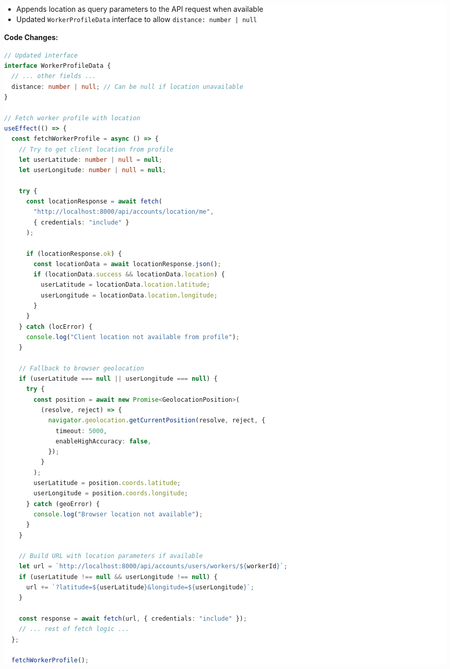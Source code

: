 - Appends location as query parameters to the API request when available
- Updated `WorkerProfileData` interface to allow `distance: number | null`

**Code Changes:**

```typescript
// Updated interface
interface WorkerProfileData {
  // ... other fields ...
  distance: number | null; // Can be null if location unavailable
}

// Fetch worker profile with location
useEffect(() => {
  const fetchWorkerProfile = async () => {
    // Try to get client location from profile
    let userLatitude: number | null = null;
    let userLongitude: number | null = null;

    try {
      const locationResponse = await fetch(
        "http://localhost:8000/api/accounts/location/me",
        { credentials: "include" }
      );

      if (locationResponse.ok) {
        const locationData = await locationResponse.json();
        if (locationData.success && locationData.location) {
          userLatitude = locationData.location.latitude;
          userLongitude = locationData.location.longitude;
        }
      }
    } catch (locError) {
      console.log("Client location not available from profile");
    }

    // Fallback to browser geolocation
    if (userLatitude === null || userLongitude === null) {
      try {
        const position = await new Promise<GeolocationPosition>(
          (resolve, reject) => {
            navigator.geolocation.getCurrentPosition(resolve, reject, {
              timeout: 5000,
              enableHighAccuracy: false,
            });
          }
        );
        userLatitude = position.coords.latitude;
        userLongitude = position.coords.longitude;
      } catch (geoError) {
        console.log("Browser location not available");
      }
    }

    // Build URL with location parameters if available
    let url = `http://localhost:8000/api/accounts/users/workers/${workerId}`;
    if (userLatitude !== null && userLongitude !== null) {
      url += `?latitude=${userLatitude}&longitude=${userLongitude}`;
    }

    const response = await fetch(url, { credentials: "include" });
    // ... rest of fetch logic ...
  };

  fetchWorkerProfile();
```